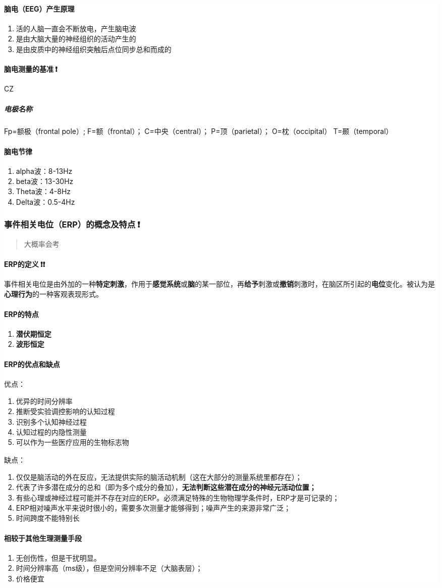 #### 脑电（EEG）产生原理

1. 活的人脑一直会不断放电，产生脑电波
2. 是由大脑大量的神经组织的活动产生的
3. 是由皮质中的神经组织突触后点位同步总和而成的

#### 脑电测量的基准 :heavy_exclamation_mark:

CZ
##### 电极名称
Fp=额极（frontal pole）;
F=额（frontal）；
C=中央（central）；
P=顶（parietal）；
O=枕（occipital）
T=颞（temporal）
#### 脑电节律

1. alpha波：8-13Hz
2. beta波：13-30Hz
3. Theta波：4-8Hz
4. Delta波：0.5-4Hz

### 事件相关电位（ERP）的概念及特点 :heavy_exclamation_mark:
>大概率会考
#### ERP的定义 :heavy_exclamation_mark::heavy_exclamation_mark:

事件相关电位是由外加的一种**特定刺激**，作用于**感觉系统**或**脑**的某一部位，再**给予**刺激或**撤销**刺激时，在脑区所引起的**电位**变化。被认为是**心理行为**的一种客观表现形式。

#### ERP的特点

1. **潜伏期恒定**
2. **波形恒定**

#### ERP的优点和缺点
优点：
1. 优异的时间分辨率
2. 推断受实验调控影响的认知过程
3. 识别多个认知神经过程
4. 认知过程的内隐性测量
5. 可以作为一些医疗应用的生物标志物

缺点：
1. 仅仅是脑活动的外在反应，无法提供实际的脑活动机制（这在大部分的测量系统里都存在）；
2. 代表了许多潜在成分的总和（即为多个成分的叠加），**无法判断这些潜在成分的神经元活动位置；**
3. 有些心理或神经过程可能并不存在对应的ERP。必须满足特殊的生物物理学条件时，ERP才是可记录的；
4. ERP相对噪声水平来说时很小的，需要多次测量才能够得到；噪声产生的来源非常广泛；
5. 时间跨度不能特别长

#### 相较于其他生理测量手段
1. 无创伤性，但是干扰明显。
2. 时间分辨率高（ms级），但是空间分辨率不足（大脑表层）；
3. 价格便宜

